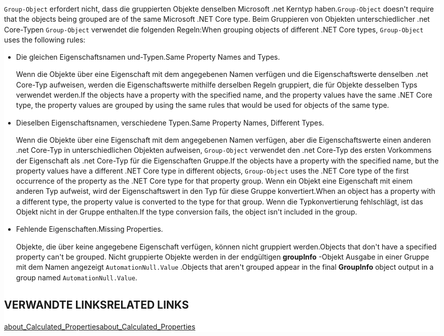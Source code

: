 <span data-ttu-id="3b77e-192">`Group-Object` erfordert nicht, dass die gruppierten Objekte denselben Microsoft .net Kerntyp haben.</span><span class="sxs-lookup"><span data-stu-id="3b77e-192">`Group-Object` doesn't require that the objects being grouped are of the same Microsoft .NET Core type.</span></span> <span data-ttu-id="3b77e-193">Beim Gruppieren von Objekten unterschiedlicher .net Core-Typen `Group-Object` verwendet die folgenden Regeln:</span><span class="sxs-lookup"><span data-stu-id="3b77e-193">When grouping objects of different .NET Core types, `Group-Object` uses the following rules:</span></span>

- <span data-ttu-id="3b77e-194">Die gleichen Eigenschaftsnamen und-Typen.</span><span class="sxs-lookup"><span data-stu-id="3b77e-194">Same Property Names and Types.</span></span>

  <span data-ttu-id="3b77e-195">Wenn die Objekte über eine Eigenschaft mit dem angegebenen Namen verfügen und die Eigenschaftswerte denselben .net Core-Typ aufweisen, werden die Eigenschaftswerte mithilfe derselben Regeln gruppiert, die für Objekte desselben Typs verwendet werden.</span><span class="sxs-lookup"><span data-stu-id="3b77e-195">If the objects have a property with the specified name, and the property values have the same .NET Core type, the property values are grouped by using the same rules that would be used for objects of the same type.</span></span>

- <span data-ttu-id="3b77e-196">Dieselben Eigenschaftsnamen, verschiedene Typen.</span><span class="sxs-lookup"><span data-stu-id="3b77e-196">Same Property Names, Different Types.</span></span>

  <span data-ttu-id="3b77e-197">Wenn die Objekte über eine Eigenschaft mit dem angegebenen Namen verfügen, aber die Eigenschaftswerte einen anderen .net Core-Typ in unterschiedlichen Objekten aufweisen, `Group-Object` verwendet den .net Core-Typ des ersten Vorkommens der Eigenschaft als .net Core-Typ für die Eigenschaften Gruppe.</span><span class="sxs-lookup"><span data-stu-id="3b77e-197">If the objects have a property with the specified name, but the property values have a different .NET Core type in different objects, `Group-Object` uses the .NET Core type of the first occurrence of the property as the .NET Core type for that property group.</span></span> <span data-ttu-id="3b77e-198">Wenn ein Objekt eine Eigenschaft mit einem anderen Typ aufweist, wird der Eigenschaftswert in den Typ für diese Gruppe konvertiert.</span><span class="sxs-lookup"><span data-stu-id="3b77e-198">When an object has a property with a different type, the property value is converted to the type for that group.</span></span> <span data-ttu-id="3b77e-199">Wenn die Typkonvertierung fehlschlägt, ist das Objekt nicht in der Gruppe enthalten.</span><span class="sxs-lookup"><span data-stu-id="3b77e-199">If the type conversion fails, the object isn't included in the group.</span></span>

- <span data-ttu-id="3b77e-200">Fehlende Eigenschaften.</span><span class="sxs-lookup"><span data-stu-id="3b77e-200">Missing Properties.</span></span>

  <span data-ttu-id="3b77e-201">Objekte, die über keine angegebene Eigenschaft verfügen, können nicht gruppiert werden.</span><span class="sxs-lookup"><span data-stu-id="3b77e-201">Objects that don't have a specified property can't be grouped.</span></span> <span data-ttu-id="3b77e-202">Nicht gruppierte Objekte werden in der endgültigen **groupInfo** -Objekt Ausgabe in einer Gruppe mit dem Namen angezeigt `AutomationNull.Value` .</span><span class="sxs-lookup"><span data-stu-id="3b77e-202">Objects that aren't grouped appear in the final **GroupInfo** object output in a group named `AutomationNull.Value`.</span></span>

## <span data-ttu-id="3b77e-203">VERWANDTE LINKS</span><span class="sxs-lookup"><span data-stu-id="3b77e-203">RELATED LINKS</span></span>

[<span data-ttu-id="3b77e-204">about_Calculated_Properties</span><span class="sxs-lookup"><span data-stu-id="3b77e-204">about_Calculated_Properties</span></span>](../Microsoft.PowerShell.Core/About/about_Calculated_Properties.md)
